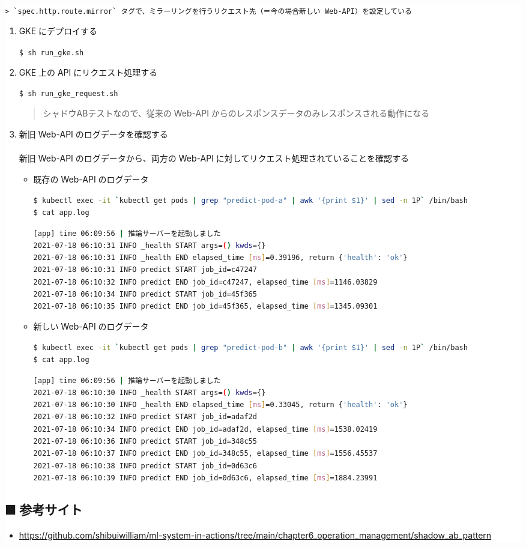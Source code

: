     > `spec.http.route.mirror` タグで、ミラーリングを行うリクエスト先（＝今の場合新しい Web-API）を設定している

1. GKE にデプロイする
    ```sh
    $ sh run_gke.sh
    ```

1. GKE 上の API にリクエスト処理する
    ```sh
    $ sh run_gke_request.sh
    ```

    > シャドウABテストなので、従来の Web-API からのレスポンスデータのみレスポンスされる動作になる

1. 新旧 Web-API のログデータを確認する<br>    
    新旧 Web-API のログデータから、両方の Web-API に対してリクエスト処理されていることを確認する

    - 既存の Web-API のログデータ
        ```sh
        $ kubectl exec -it `kubectl get pods | grep "predict-pod-a" | awk '{print $1}' | sed -n 1P` /bin/bash
        $ cat app.log
        ```
        ```sh
        [app] time 06:09:56 | 推論サーバーを起動しました
        2021-07-18 06:10:31 INFO _health START args=() kwds={}
        2021-07-18 06:10:31 INFO _health END elapsed_time [ms]=0.39196, return {'health': 'ok'}
        2021-07-18 06:10:31 INFO predict START job_id=c47247
        2021-07-18 06:10:32 INFO predict END job_id=c47247, elapsed_time [ms]=1146.03829
        2021-07-18 06:10:34 INFO predict START job_id=45f365
        2021-07-18 06:10:35 INFO predict END job_id=45f365, elapsed_time [ms]=1345.09301
        ```

    - 新しい Web-API のログデータ
        ```sh
        $ kubectl exec -it `kubectl get pods | grep "predict-pod-b" | awk '{print $1}' | sed -n 1P` /bin/bash
        $ cat app.log
        ```
        ```sh
        [app] time 06:09:56 | 推論サーバーを起動しました
        2021-07-18 06:10:30 INFO _health START args=() kwds={}
        2021-07-18 06:10:30 INFO _health END elapsed_time [ms]=0.33045, return {'health': 'ok'}
        2021-07-18 06:10:32 INFO predict START job_id=adaf2d
        2021-07-18 06:10:34 INFO predict END job_id=adaf2d, elapsed_time [ms]=1538.02419
        2021-07-18 06:10:36 INFO predict START job_id=348c55
        2021-07-18 06:10:37 INFO predict END job_id=348c55, elapsed_time [ms]=1556.45537
        2021-07-18 06:10:38 INFO predict START job_id=0d63c6
        2021-07-18 06:10:39 INFO predict END job_id=0d63c6, elapsed_time [ms]=1884.23991
        ```

## ■ 参考サイト
- https://github.com/shibuiwilliam/ml-system-in-actions/tree/main/chapter6_operation_management/shadow_ab_pattern
